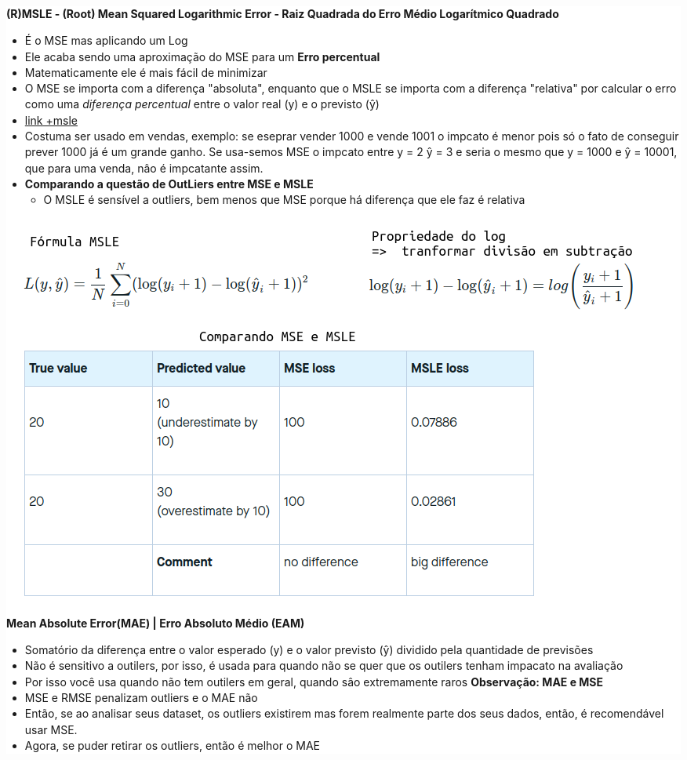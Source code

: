 
**(R)MSLE - (Root) Mean Squared Logarithmic Error - Raiz Quadrada do Erro Médio Logarítmico Quadrado**
+ É o MSE mas aplicando um Log
+ Ele acaba sendo uma aproximação do MSE para um **Erro percentual**
+ Matematicamente ele é mais fácil de minimizar
+ O MSE se importa com a diferença "absoluta", enquanto que o MSLE se importa com a diferença "relativa" por calcular o erro como uma *diferença percentual* entre o valor real (y) e o previsto (ŷ)
+ [link +msle](https://peltarion.com/knowledge-center/documentation/modeling-view/build-an-ai-model/loss-functions/mean-squared-logarithmic-error-(msle))
+ Costuma ser usado em vendas, exemplo: se eseprar vender 1000 e vende 1001 o impcato é menor pois só o fato de conseguir prever 1000 já é um grande ganho. Se usa-semos MSE o impcato entre y = 2 ŷ = 3 e seria o mesmo que y = 1000 e ŷ = 10001, que para uma venda, nâo é impcatante assim.
+ **Comparando a questão de OutLiers entre MSE e MSLE**
  - O MSLE é sensível a outliers, bem menos que MSE porque há diferença que ele faz é relativa

<img src="../img/msle-01.png" />

**Mean Absolute Error(MAE) | Erro Absoluto Médio (EAM)**
+ Somatório da diferença entre o valor esperado (y) e o valor previsto (ŷ) dividido pela quantidade de previsões
+ Não é sensitivo a outilers, por isso, é usada para quando não se quer que os outilers tenham impacato na avaliação
+ Por isso você usa quando não tem outilers em geral, quando sâo extremamente raros
**Observação: MAE e MSE**
+ MSE e RMSE penalizam outliers e o MAE não
+ Então, se ao analisar seus dataset, os outliers existirem mas forem realmente parte dos seus dados, então, é recomendável usar MSE. 
+ Agora, se puder retirar os outliers, então é melhor o MAE
